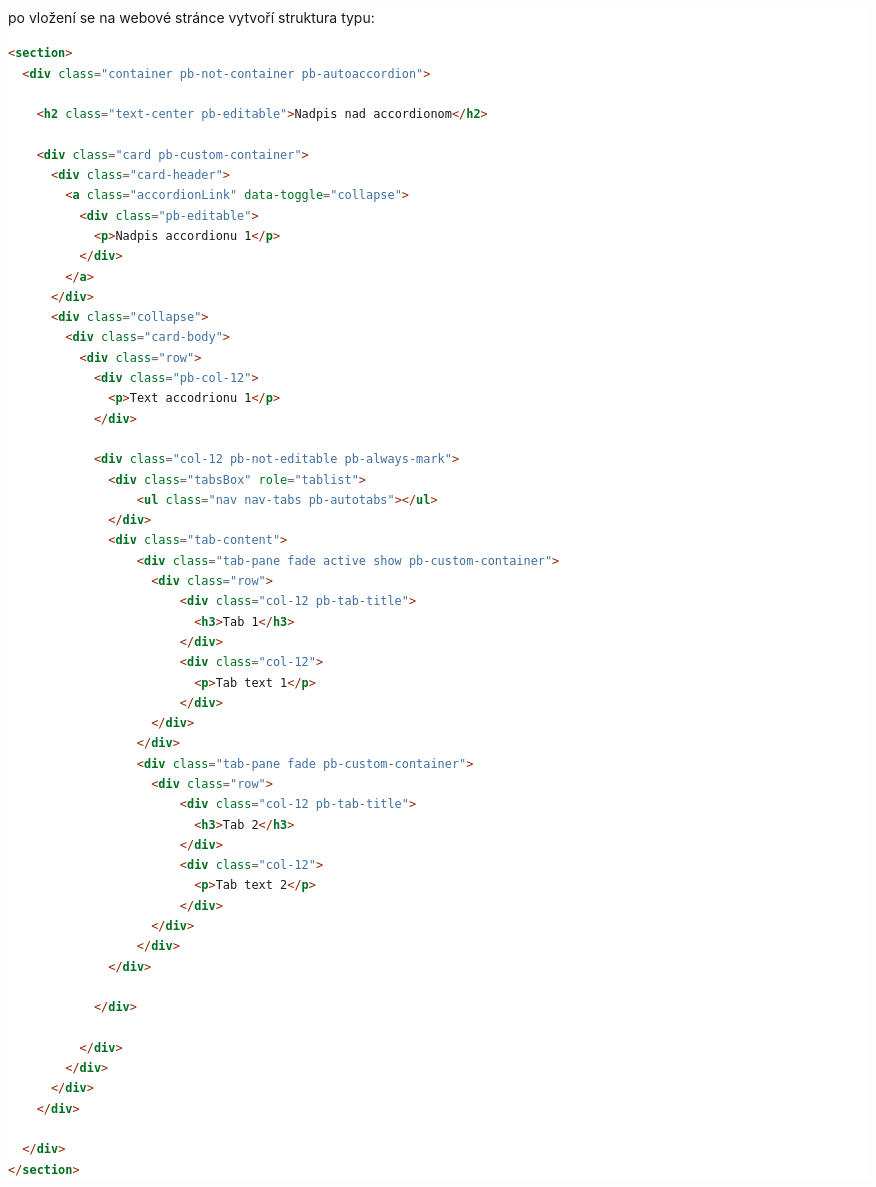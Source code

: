 po vložení se na webové stránce vytvoří struktura typu:

```html
<section>
  <div class="container pb-not-container pb-autoaccordion">

    <h2 class="text-center pb-editable">Nadpis nad accordionom</h2>

    <div class="card pb-custom-container">
      <div class="card-header">
        <a class="accordionLink" data-toggle="collapse">
          <div class="pb-editable">
            <p>Nadpis accordionu 1</p>
          </div>
        </a>
      </div>
      <div class="collapse">
        <div class="card-body">
          <div class="row">
            <div class="pb-col-12">
              <p>Text accodrionu 1</p>
            </div>

            <div class="col-12 pb-not-editable pb-always-mark">
              <div class="tabsBox" role="tablist">
                  <ul class="nav nav-tabs pb-autotabs"></ul>
              </div>
              <div class="tab-content">
                  <div class="tab-pane fade active show pb-custom-container">
                    <div class="row">
                        <div class="col-12 pb-tab-title">
                          <h3>Tab 1</h3>
                        </div>
                        <div class="col-12">
                          <p>Tab text 1</p>
                        </div>
                    </div>
                  </div>
                  <div class="tab-pane fade pb-custom-container">
                    <div class="row">
                        <div class="col-12 pb-tab-title">
                          <h3>Tab 2</h3>
                        </div>
                        <div class="col-12">
                          <p>Tab text 2</p>
                        </div>
                    </div>
                  </div>
              </div>

            </div>

          </div>
        </div>
      </div>
    </div>

  </div>
</section>
```
